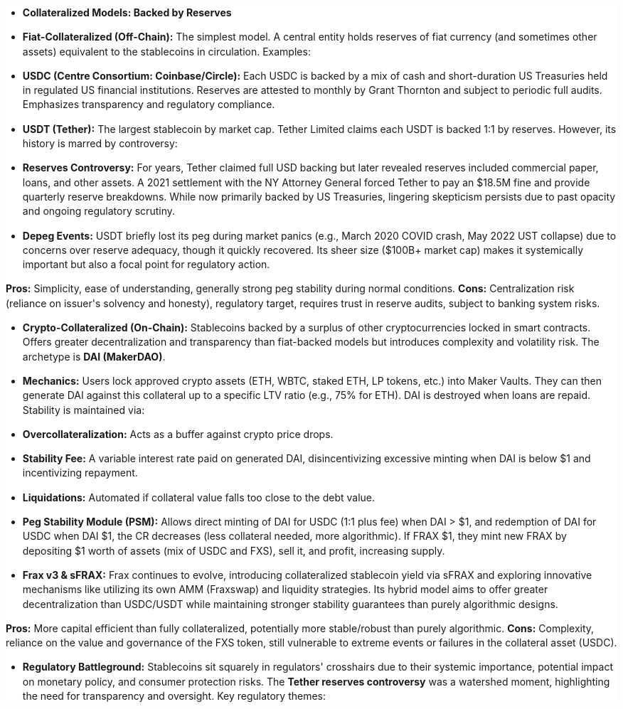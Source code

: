 *   **Collateralized Models: Backed by Reserves**

*   **Fiat-Collateralized (Off-Chain):** The simplest model. A central entity holds reserves of fiat currency (and sometimes other assets) equivalent to the stablecoins in circulation. Examples:

*   **USDC (Centre Consortium: Coinbase/Circle):** Each USDC is backed by a mix of cash and short-duration US Treasuries held in regulated US financial institutions. Reserves are attested to monthly by Grant Thornton and subject to periodic full audits. Emphasizes transparency and regulatory compliance.

*   **USDT (Tether):** The largest stablecoin by market cap. Tether Limited claims each USDT is backed 1:1 by reserves. However, its history is marred by controversy:

*   **Reserves Controversy:** For years, Tether claimed full USD backing but later revealed reserves included commercial paper, loans, and other assets. A 2021 settlement with the NY Attorney General forced Tether to pay an $18.5M fine and provide quarterly reserve breakdowns. While now primarily backed by US Treasuries, lingering skepticism persists due to past opacity and ongoing regulatory scrutiny.

*   **Depeg Events:** USDT briefly lost its peg during market panics (e.g., March 2020 COVID crash, May 2022 UST collapse) due to concerns over reserve adequacy, though it quickly recovered. Its sheer size ($100B+ market cap) makes it systemically important but also a focal point for regulatory action.

**Pros:** Simplicity, ease of understanding, generally strong peg stability during normal conditions. **Cons:** Centralization risk (reliance on issuer's solvency and honesty), regulatory target, requires trust in reserve audits, subject to banking system risks.

*   **Crypto-Collateralized (On-Chain):** Stablecoins backed by a surplus of other cryptocurrencies locked in smart contracts. Offers greater decentralization and transparency than fiat-backed models but introduces complexity and volatility risk. The archetype is **DAI (MakerDAO)**.

*   **Mechanics:** Users lock approved crypto assets (ETH, WBTC, staked ETH, LP tokens, etc.) into Maker Vaults. They can then generate DAI against this collateral up to a specific LTV ratio (e.g., 75% for ETH). DAI is destroyed when loans are repaid. Stability is maintained via:

*   **Overcollateralization:** Acts as a buffer against crypto price drops.

*   **Stability Fee:** A variable interest rate paid on generated DAI, disincentivizing excessive minting when DAI is below $1 and incentivizing repayment.

*   **Liquidations:** Automated if collateral value falls too close to the debt value.

*   **Peg Stability Module (PSM):** Allows direct minting of DAI for USDC (1:1 plus fee) when DAI > $1, and redemption of DAI for USDC when DAI  $1, the CR decreases (less collateral needed, more algorithmic). If FRAX  $1, they mint new FRAX by depositing $1 worth of assets (mix of USDC and FXS), sell it, and profit, increasing supply.

*   **Frax v3 & sFRAX:** Frax continues to evolve, introducing collateralized stablecoin yield via sFRAX and exploring innovative mechanisms like utilizing its own AMM (Fraxswap) and liquidity strategies. Its hybrid model aims to offer greater decentralization than USDC/USDT while maintaining stronger stability guarantees than purely algorithmic designs.

**Pros:** More capital efficient than fully collateralized, potentially more stable/robust than purely algorithmic. **Cons:** Complexity, reliance on the value and governance of the FXS token, still vulnerable to extreme events or failures in the collateral asset (USDC).

*   **Regulatory Battleground:** Stablecoins sit squarely in regulators' crosshairs due to their systemic importance, potential impact on monetary policy, and consumer protection risks. The **Tether reserves controversy** was a watershed moment, highlighting the need for transparency and oversight. Key regulatory themes:
